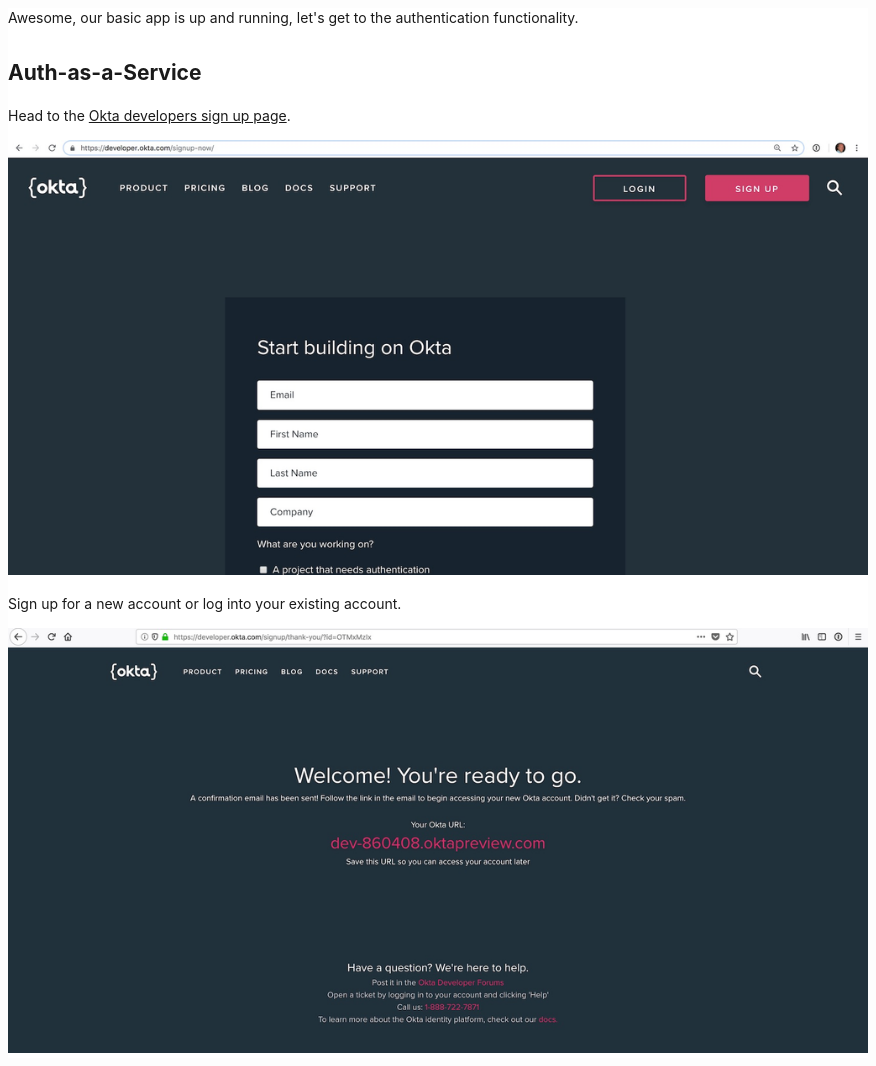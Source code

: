 Awesome, our basic app is up and running, let's get to the authentication
functionality.


## Auth-as-a-Service
Head to the [Okta developers sign up page](https://developer.okta.com/signup).

<img src="/img/181008-flask-okta/okta-sign-up.jpg" width="100%" class="shot rnd outl" alt="Okta developers landing page for signing up.">

Sign up for a new account or log into your existing account.

<img src="/img/181008-flask-okta/okta-dev.jpg" width="100%" class="shot rnd outl" alt="Okta developer sign up flow.">
